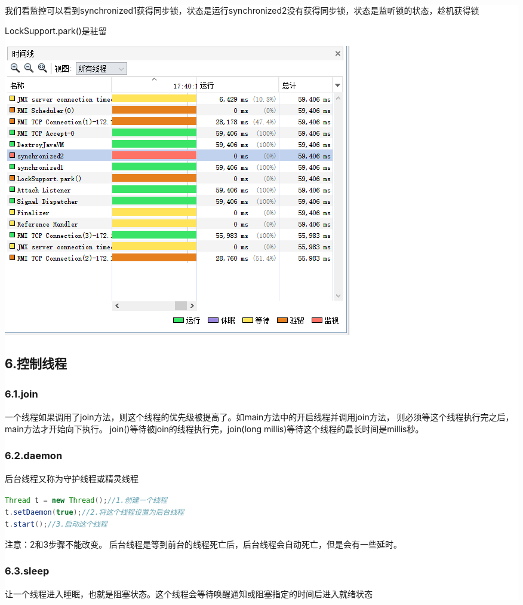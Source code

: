 我们看监控可以看到synchronized1获得同步锁，状态是运行synchronized2没有获得同步锁，状态是监听锁的状态，趁机获得锁

LockSupport.park()是驻留

![image](img/1.线程基础/media/image12.png)

## 6.控制线程

### 6.1.join

一个线程如果调用了join方法，则这个线程的优先级被提高了。如main方法中的开启线程并调用join方法， 则必须等这个线程执行完之后，main方法才开始向下执行。 
join()等待被join的线程执行完，join(long millis)等待这个线程的最长时间是millis秒。

### 6.2.daemon

后台线程又称为守护线程或精灵线程

```java
Thread t = new Thread();//1.创建一个线程
t.setDaemon(true);//2.将这个线程设置为后台线程
t.start();//3.启动这个线程
```

注意：2和3步骤不能改变。 后台线程是等到前台的线程死亡后，后台线程会自动死亡，但是会有一些延时。

### 6.3.sleep

让一个线程进入睡眠，也就是阻塞状态。这个线程会等待唤醒通知或阻塞指定的时间后进入就绪状态
